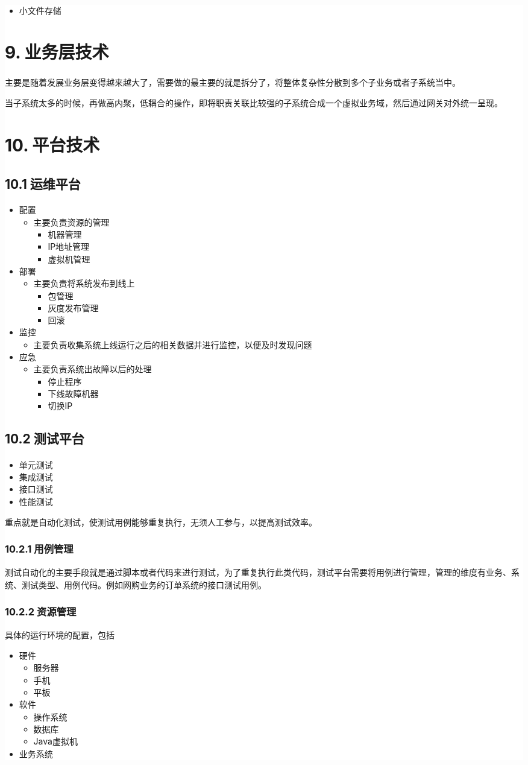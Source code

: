 + 小文件存储

# 9. 业务层技术

主要是随着发展业务层变得越来越大了，需要做的最主要的就是拆分了，将整体复杂性分散到多个子业务或者子系统当中。

当子系统太多的时候，再做高内聚，低耦合的操作，即将职责关联比较强的子系统合成一个虚拟业务域，然后通过网关对外统一呈现。

# 10. 平台技术

## 10.1 运维平台

+ 配置
    + 主要负责资源的管理
        + 机器管理
        + IP地址管理
        + 虚拟机管理
+ 部署
    + 主要负责将系统发布到线上
        + 包管理
        + 灰度发布管理
        + 回滚
+ 监控
    + 主要负责收集系统上线运行之后的相关数据并进行监控，以便及时发现问题 
+ 应急
    + 主要负责系统出故障以后的处理
        + 停止程序
        + 下线故障机器
        + 切换IP

## 10.2 测试平台

+ 单元测试
+ 集成测试
+ 接口测试
+ 性能测试

重点就是自动化测试，使测试用例能够重复执行，无须人工参与，以提高测试效率。

### 10.2.1 用例管理

测试自动化的主要手段就是通过脚本或者代码来进行测试，为了重复执行此类代码，测试平台需要将用例进行管理，管理的维度有业务、系统、测试类型、用例代码。例如网购业务的订单系统的接口测试用例。

### 10.2.2 资源管理

具体的运行环境的配置，包括
+ 硬件
    + 服务器
    + 手机
    + 平板
+ 软件
    + 操作系统
    + 数据库
    + Java虚拟机
+ 业务系统
     